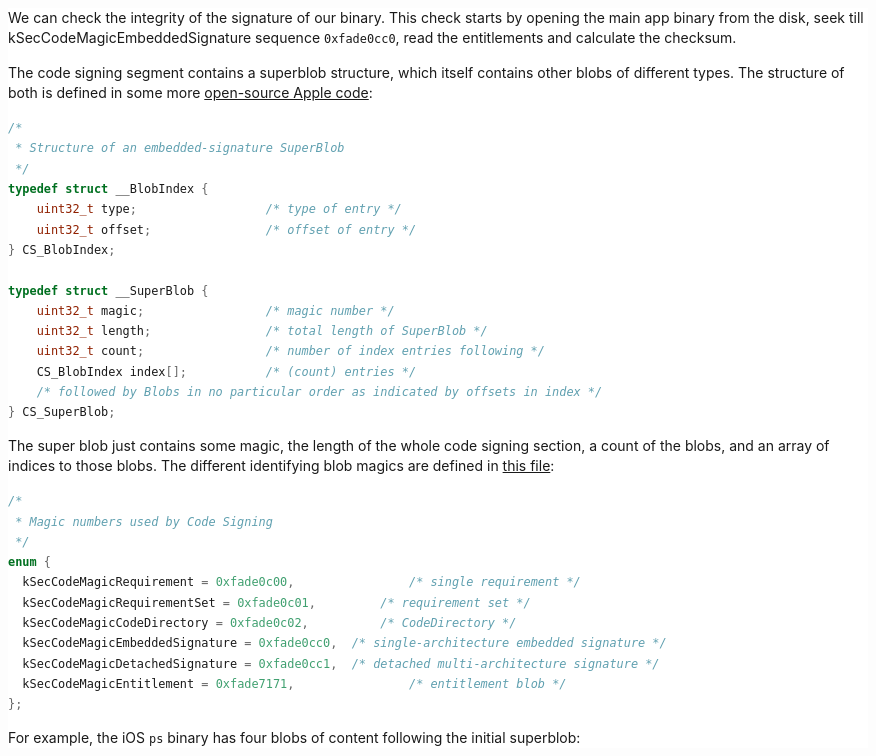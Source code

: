 We can check the integrity of the signature of our binary. This check starts by opening the main app binary from the disk, seek till kSecCodeMagicEmbeddedSignature sequence `0xfade0cc0`, read the entitlements and calculate the checksum.

The code signing segment contains a superblob structure, which itself contains other blobs of different types. The structure of both is defined in some more [open-source Apple code](https://opensource.apple.com/source/Security/Security-55179.1/libsecurity_codesigning/lib/cscdefs.h):

```Cpp
/*
 * Structure of an embedded-signature SuperBlob
 */
typedef struct __BlobIndex {
	uint32_t type;					/* type of entry */
	uint32_t offset;				/* offset of entry */
} CS_BlobIndex;

typedef struct __SuperBlob {
	uint32_t magic;					/* magic number */
	uint32_t length;				/* total length of SuperBlob */
	uint32_t count;					/* number of index entries following */
	CS_BlobIndex index[];			/* (count) entries */
	/* followed by Blobs in no particular order as indicated by offsets in index */
} CS_SuperBlob;
```

The super blob just contains some magic, the length of the whole code signing section, a count of the blobs, and an array of indices to those blobs. The different identifying blob magics are defined in [this file](https://opensource.apple.com/source/libsecurity_codesigning/libsecurity_codesigning-55032/lib/CSCommonPriv.h):

```Cpp
/*
 * Magic numbers used by Code Signing
 */
enum {
  kSecCodeMagicRequirement = 0xfade0c00,				/* single requirement */
  kSecCodeMagicRequirementSet = 0xfade0c01,			/* requirement set */
  kSecCodeMagicCodeDirectory = 0xfade0c02,			/* CodeDirectory */
  kSecCodeMagicEmbeddedSignature = 0xfade0cc0, 	/* single-architecture embedded signature */
  kSecCodeMagicDetachedSignature = 0xfade0cc1, 	/* detached multi-architecture signature */
  kSecCodeMagicEntitlement = 0xfade7171,				/* entitlement blob */
};
```

For example, the iOS `ps` binary has four blobs of content following the initial superblob:
